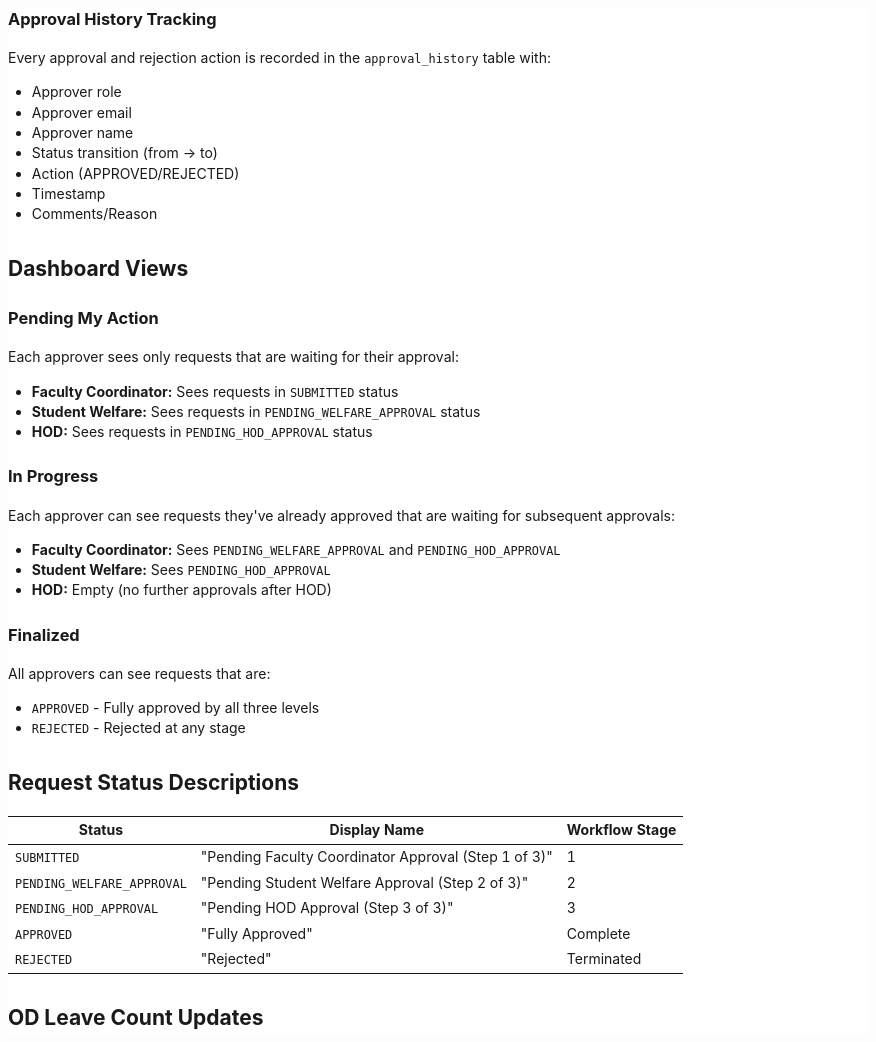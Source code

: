 ### Approval History Tracking

Every approval and rejection action is recorded in the `approval_history` table with:

- Approver role
- Approver email
- Approver name
- Status transition (from → to)
- Action (APPROVED/REJECTED)
- Timestamp
- Comments/Reason

## Dashboard Views

### Pending My Action

Each approver sees only requests that are waiting for their approval:

- **Faculty Coordinator:** Sees requests in `SUBMITTED` status
- **Student Welfare:** Sees requests in `PENDING_WELFARE_APPROVAL` status
- **HOD:** Sees requests in `PENDING_HOD_APPROVAL` status

### In Progress

Each approver can see requests they've already approved that are waiting for subsequent approvals:

- **Faculty Coordinator:** Sees `PENDING_WELFARE_APPROVAL` and `PENDING_HOD_APPROVAL`
- **Student Welfare:** Sees `PENDING_HOD_APPROVAL`
- **HOD:** Empty (no further approvals after HOD)

### Finalized

All approvers can see requests that are:

- `APPROVED` - Fully approved by all three levels
- `REJECTED` - Rejected at any stage

## Request Status Descriptions

| Status                     | Display Name                                         | Workflow Stage |
|----------------------------|------------------------------------------------------|----------------|
| `SUBMITTED`                | "Pending Faculty Coordinator Approval (Step 1 of 3)" | 1              |
| `PENDING_WELFARE_APPROVAL` | "Pending Student Welfare Approval (Step 2 of 3)"     | 2              |
| `PENDING_HOD_APPROVAL`     | "Pending HOD Approval (Step 3 of 3)"                 | 3              |
| `APPROVED`                 | "Fully Approved"                                     | Complete       |
| `REJECTED`                 | "Rejected"                                           | Terminated     |

## OD Leave Count Updates
